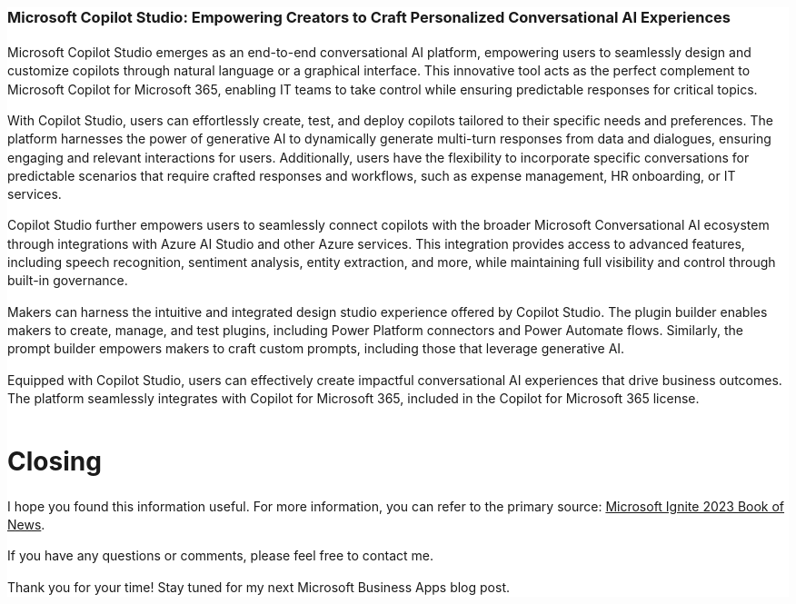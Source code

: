 ### **Microsoft Copilot Studio: Empowering Creators to Craft Personalized Conversational AI Experiences**

Microsoft Copilot Studio emerges as an end-to-end conversational AI platform, empowering users to seamlessly design and customize copilots through natural language or a graphical interface. This innovative tool acts as the perfect complement to Microsoft Copilot for Microsoft 365, enabling IT teams to take control while ensuring predictable responses for critical topics.

With Copilot Studio, users can effortlessly create, test, and deploy copilots tailored to their specific needs and preferences. The platform harnesses the power of generative AI to dynamically generate multi-turn responses from data and dialogues, ensuring engaging and relevant interactions for users. Additionally, users have the flexibility to incorporate specific conversations for predictable scenarios that require crafted responses and workflows, such as expense management, HR onboarding, or IT services.

Copilot Studio further empowers users to seamlessly connect copilots with the broader Microsoft Conversational AI ecosystem through integrations with Azure AI Studio and other Azure services. This integration provides access to advanced features, including speech recognition, sentiment analysis, entity extraction, and more, while maintaining full visibility and control through built-in governance.

Makers can harness the intuitive and integrated design studio experience offered by Copilot Studio. The plugin builder enables makers to create, manage, and test plugins, including Power Platform connectors and Power Automate flows. Similarly, the prompt builder empowers makers to craft custom prompts, including those that leverage generative AI.

Equipped with Copilot Studio, users can effectively create impactful conversational AI experiences that drive business outcomes. The platform seamlessly integrates with Copilot for Microsoft 365, included in the Copilot for Microsoft 365 license.

# Closing

I hope you found this information useful. For more information, you can refer to the primary source: [Microsoft Ignite 2023 Book of News](https://news.microsoft.com/ignite-2023-book-of-news/?wt_mc_id=studentamb_3012).

If you have any questions or comments, please feel free to contact me.

Thank you for your time! Stay tuned for my next Microsoft Business Apps blog post.